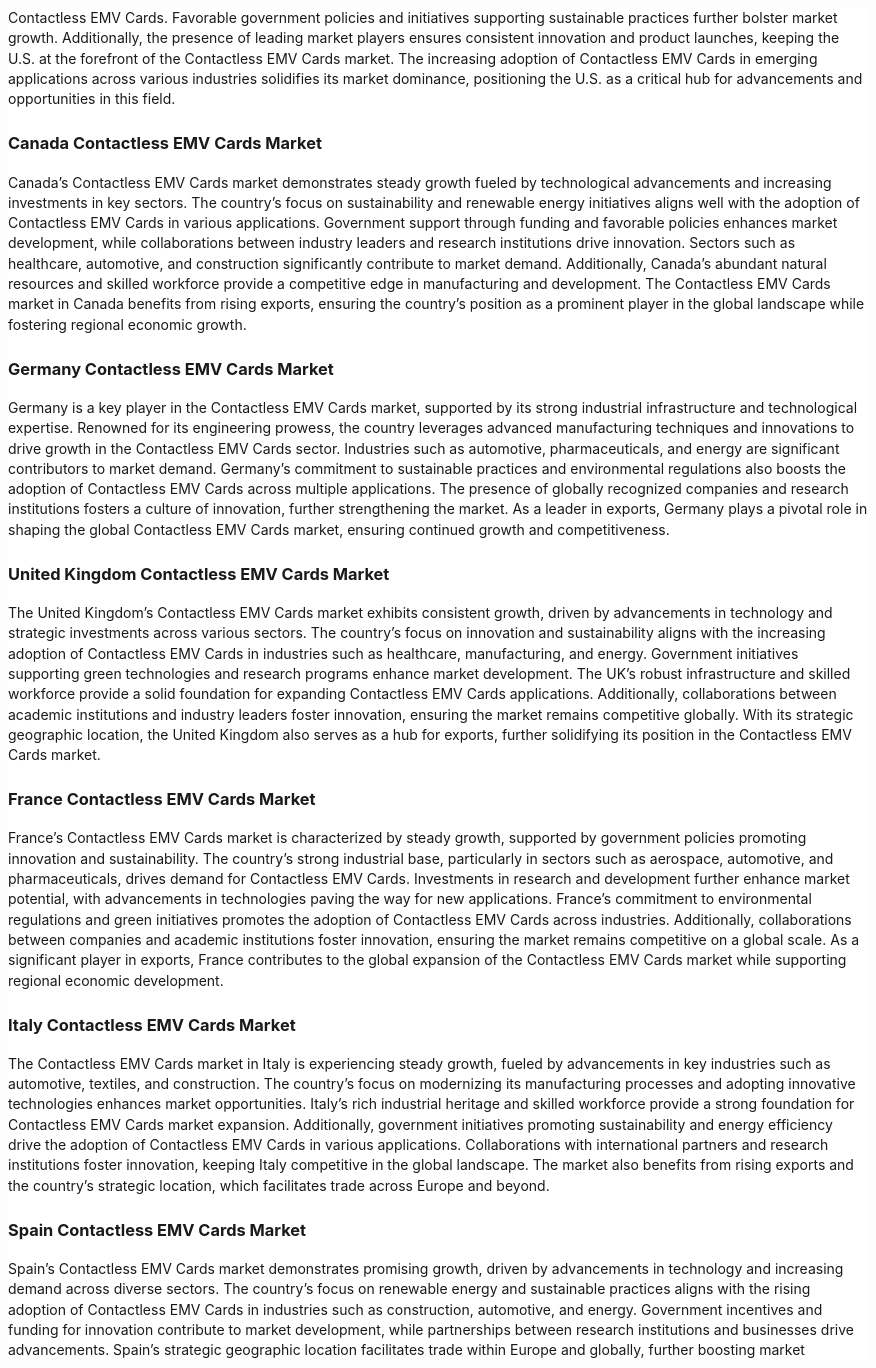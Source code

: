 Contactless EMV Cards. Favorable government policies and initiatives supporting sustainable practices further bolster market growth. Additionally, the presence of leading market players ensures consistent innovation and product launches, keeping the U.S. at the forefront of the Contactless EMV Cards market. The increasing adoption of Contactless EMV Cards in emerging applications across various industries solidifies its market dominance, positioning the U.S. as a critical hub for advancements and opportunities in this field.</p><h3>Canada Contactless EMV Cards Market</h3><p>Canada&rsquo;s Contactless EMV Cards market demonstrates steady growth fueled by technological advancements and increasing investments in key sectors. The country&rsquo;s focus on sustainability and renewable energy initiatives aligns well with the adoption of Contactless EMV Cards in various applications. Government support through funding and favorable policies enhances market development, while collaborations between industry leaders and research institutions drive innovation. Sectors such as healthcare, automotive, and construction significantly contribute to market demand. Additionally, Canada&rsquo;s abundant natural resources and skilled workforce provide a competitive edge in manufacturing and development. The Contactless EMV Cards market in Canada benefits from rising exports, ensuring the country&rsquo;s position as a prominent player in the global landscape while fostering regional economic growth.</p><h3>Germany Contactless EMV Cards Market</h3><p>Germany is a key player in the Contactless EMV Cards market, supported by its strong industrial infrastructure and technological expertise. Renowned for its engineering prowess, the country leverages advanced manufacturing techniques and innovations to drive growth in the Contactless EMV Cards sector. Industries such as automotive, pharmaceuticals, and energy are significant contributors to market demand. Germany&rsquo;s commitment to sustainable practices and environmental regulations also boosts the adoption of Contactless EMV Cards across multiple applications. The presence of globally recognized companies and research institutions fosters a culture of innovation, further strengthening the market. As a leader in exports, Germany plays a pivotal role in shaping the global Contactless EMV Cards market, ensuring continued growth and competitiveness.</p><h3>United Kingdom Contactless EMV Cards Market</h3><p>The United Kingdom&rsquo;s Contactless EMV Cards market exhibits consistent growth, driven by advancements in technology and strategic investments across various sectors. The country&rsquo;s focus on innovation and sustainability aligns with the increasing adoption of Contactless EMV Cards in industries such as healthcare, manufacturing, and energy. Government initiatives supporting green technologies and research programs enhance market development. The UK&rsquo;s robust infrastructure and skilled workforce provide a solid foundation for expanding Contactless EMV Cards applications. Additionally, collaborations between academic institutions and industry leaders foster innovation, ensuring the market remains competitive globally. With its strategic geographic location, the United Kingdom also serves as a hub for exports, further solidifying its position in the Contactless EMV Cards market.</p><h3>France Contactless EMV Cards Market</h3><p>France&rsquo;s Contactless EMV Cards market is characterized by steady growth, supported by government policies promoting innovation and sustainability. The country&rsquo;s strong industrial base, particularly in sectors such as aerospace, automotive, and pharmaceuticals, drives demand for Contactless EMV Cards. Investments in research and development further enhance market potential, with advancements in technologies paving the way for new applications. France&rsquo;s commitment to environmental regulations and green initiatives promotes the adoption of Contactless EMV Cards across industries. Additionally, collaborations between companies and academic institutions foster innovation, ensuring the market remains competitive on a global scale. As a significant player in exports, France contributes to the global expansion of the Contactless EMV Cards market while supporting regional economic development.</p><h3>Italy Contactless EMV Cards Market</h3><p>The Contactless EMV Cards market in Italy is experiencing steady growth, fueled by advancements in key industries such as automotive, textiles, and construction. The country&rsquo;s focus on modernizing its manufacturing processes and adopting innovative technologies enhances market opportunities. Italy&rsquo;s rich industrial heritage and skilled workforce provide a strong foundation for Contactless EMV Cards market expansion. Additionally, government initiatives promoting sustainability and energy efficiency drive the adoption of Contactless EMV Cards in various applications. Collaborations with international partners and research institutions foster innovation, keeping Italy competitive in the global landscape. The market also benefits from rising exports and the country&rsquo;s strategic location, which facilitates trade across Europe and beyond.</p><h3>Spain Contactless EMV Cards Market</h3><p>Spain&rsquo;s Contactless EMV Cards market demonstrates promising growth, driven by advancements in technology and increasing demand across diverse sectors. The country&rsquo;s focus on renewable energy and sustainable practices aligns with the rising adoption of Contactless EMV Cards in industries such as construction, automotive, and energy. Government incentives and funding for innovation contribute to market development, while partnerships between research institutions and businesses drive advancements. Spain&rsquo;s strategic geographic location facilitates trade within Europe and globally, further boosting market